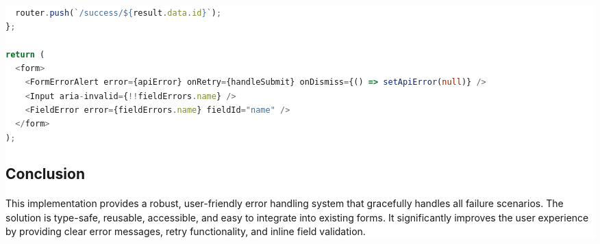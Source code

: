 ```typescript
  router.push(`/success/${result.data.id}`);
};

return (
  <form>
    <FormErrorAlert error={apiError} onRetry={handleSubmit} onDismiss={() => setApiError(null)} />
    <Input aria-invalid={!!fieldErrors.name} />
    <FieldError error={fieldErrors.name} fieldId="name" />
  </form>
);
```

## Conclusion

This implementation provides a robust, user-friendly error handling system that gracefully handles all failure scenarios. The solution is type-safe, reusable, accessible, and easy to integrate into existing forms. It significantly improves the user experience by providing clear error messages, retry functionality, and inline field validation.
